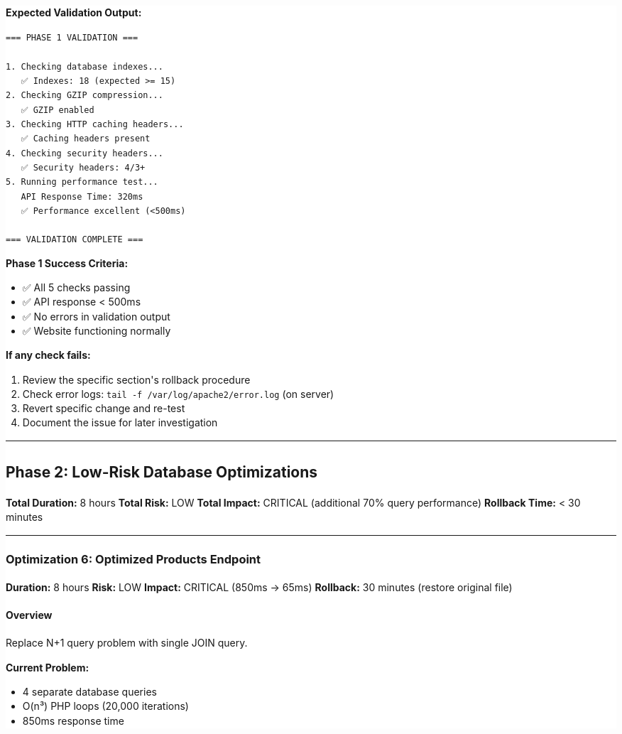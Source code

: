 **Expected Validation Output:**
```
=== PHASE 1 VALIDATION ===

1. Checking database indexes...
   ✅ Indexes: 18 (expected >= 15)
2. Checking GZIP compression...
   ✅ GZIP enabled
3. Checking HTTP caching headers...
   ✅ Caching headers present
4. Checking security headers...
   ✅ Security headers: 4/3+
5. Running performance test...
   API Response Time: 320ms
   ✅ Performance excellent (<500ms)

=== VALIDATION COMPLETE ===
```

**Phase 1 Success Criteria:**
- ✅ All 5 checks passing
- ✅ API response < 500ms
- ✅ No errors in validation output
- ✅ Website functioning normally

**If any check fails:**
1. Review the specific section's rollback procedure
2. Check error logs: `tail -f /var/log/apache2/error.log` (on server)
3. Revert specific change and re-test
4. Document the issue for later investigation

---

## Phase 2: Low-Risk Database Optimizations

**Total Duration:** 8 hours
**Total Risk:** LOW
**Total Impact:** CRITICAL (additional 70% query performance)
**Rollback Time:** < 30 minutes

---

### Optimization 6: Optimized Products Endpoint

**Duration:** 8 hours
**Risk:** LOW
**Impact:** CRITICAL (850ms → 65ms)
**Rollback:** 30 minutes (restore original file)

#### Overview

Replace N+1 query problem with single JOIN query.

**Current Problem:**
- 4 separate database queries
- O(n³) PHP loops (20,000 iterations)
- 850ms response time
